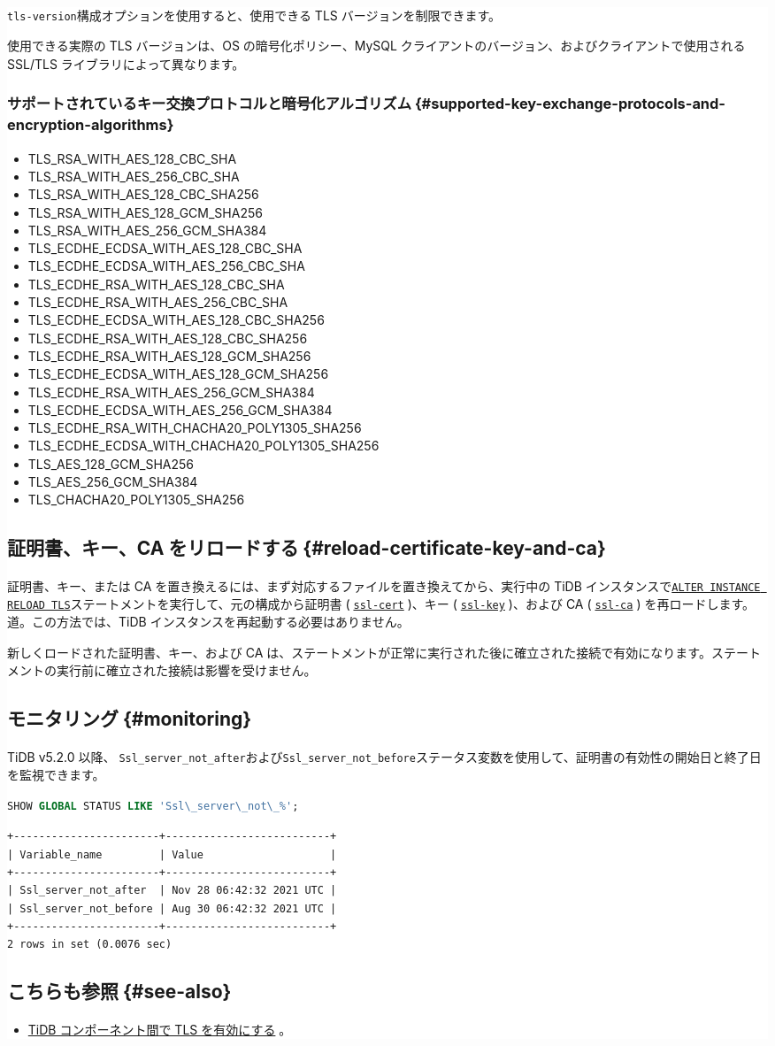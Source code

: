 `tls-version`構成オプションを使用すると、使用できる TLS バージョンを制限できます。

使用できる実際の TLS バージョンは、OS の暗号化ポリシー、MySQL クライアントのバージョン、およびクライアントで使用される SSL/TLS ライブラリによって異なります。

### サポートされているキー交換プロトコルと暗号化アルゴリズム {#supported-key-exchange-protocols-and-encryption-algorithms}

-   TLS_RSA_WITH_AES_128_CBC_SHA
-   TLS_RSA_WITH_AES_256_CBC_SHA
-   TLS_RSA_WITH_AES_128_CBC_SHA256
-   TLS_RSA_WITH_AES_128_GCM_SHA256
-   TLS_RSA_WITH_AES_256_GCM_SHA384
-   TLS_ECDHE_ECDSA_WITH_AES_128_CBC_SHA
-   TLS_ECDHE_ECDSA_WITH_AES_256_CBC_SHA
-   TLS_ECDHE_RSA_WITH_AES_128_CBC_SHA
-   TLS_ECDHE_RSA_WITH_AES_256_CBC_SHA
-   TLS_ECDHE_ECDSA_WITH_AES_128_CBC_SHA256
-   TLS_ECDHE_RSA_WITH_AES_128_CBC_SHA256
-   TLS_ECDHE_RSA_WITH_AES_128_GCM_SHA256
-   TLS_ECDHE_ECDSA_WITH_AES_128_GCM_SHA256
-   TLS_ECDHE_RSA_WITH_AES_256_GCM_SHA384
-   TLS_ECDHE_ECDSA_WITH_AES_256_GCM_SHA384
-   TLS_ECDHE_RSA_WITH_CHACHA20_POLY1305_SHA256
-   TLS_ECDHE_ECDSA_WITH_CHACHA20_POLY1305_SHA256
-   TLS_AES_128_GCM_SHA256
-   TLS_AES_256_GCM_SHA384
-   TLS_CHACHA20_POLY1305_SHA256

## 証明書、キー、CA をリロードする {#reload-certificate-key-and-ca}

証明書、キー、または CA を置き換えるには、まず対応するファイルを置き換えてから、実行中の TiDB インスタンスで[<a href="/sql-statements/sql-statement-alter-instance.md">`ALTER INSTANCE RELOAD TLS`</a>](/sql-statements/sql-statement-alter-instance.md)ステートメントを実行して、元の構成から証明書 ( [<a href="/tidb-configuration-file.md#ssl-cert">`ssl-cert`</a>](/tidb-configuration-file.md#ssl-cert) )、キー ( [<a href="/tidb-configuration-file.md#ssl-key">`ssl-key`</a>](/tidb-configuration-file.md#ssl-key) )、および CA ( [<a href="/tidb-configuration-file.md#ssl-ca">`ssl-ca`</a>](/tidb-configuration-file.md#ssl-ca) ) を再ロードします。道。この方法では、TiDB インスタンスを再起動する必要はありません。

新しくロードされた証明書、キー、および CA は、ステートメントが正常に実行された後に確立された接続で有効になります。ステートメントの実行前に確立された接続は影響を受けません。

## モニタリング {#monitoring}

TiDB v5.2.0 以降、 `Ssl_server_not_after`および`Ssl_server_not_before`ステータス変数を使用して、証明書の有効性の開始日と終了日を監視できます。

```sql
SHOW GLOBAL STATUS LIKE 'Ssl\_server\_not\_%';
```

```
+-----------------------+--------------------------+
| Variable_name         | Value                    |
+-----------------------+--------------------------+
| Ssl_server_not_after  | Nov 28 06:42:32 2021 UTC |
| Ssl_server_not_before | Aug 30 06:42:32 2021 UTC |
+-----------------------+--------------------------+
2 rows in set (0.0076 sec)
```

## こちらも参照 {#see-also}

-   [<a href="/enable-tls-between-components.md">TiDB コンポーネント間で TLS を有効にする</a>](/enable-tls-between-components.md) 。
